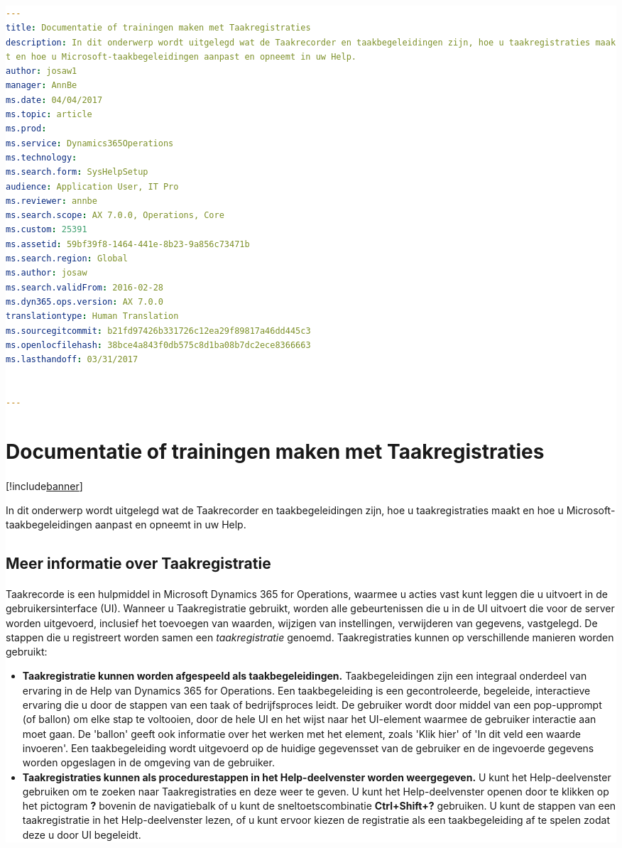 ```yaml
---
title: Documentatie of trainingen maken met Taakregistraties
description: In dit onderwerp wordt uitgelegd wat de Taakrecorder en taakbegeleidingen zijn, hoe u taakregistraties maakt en hoe u Microsoft-taakbegeleidingen aanpast en opneemt in uw Help.
author: josaw1
manager: AnnBe
ms.date: 04/04/2017
ms.topic: article
ms.prod: 
ms.service: Dynamics365Operations
ms.technology: 
ms.search.form: SysHelpSetup
audience: Application User, IT Pro
ms.reviewer: annbe
ms.search.scope: AX 7.0.0, Operations, Core
ms.custom: 25391
ms.assetid: 59bf39f8-1464-441e-8b23-9a856c73471b
ms.search.region: Global
ms.author: josaw
ms.search.validFrom: 2016-02-28
ms.dyn365.ops.version: AX 7.0.0
translationtype: Human Translation
ms.sourcegitcommit: b21fd97426b331726c12ea29f89817a46dd445c3
ms.openlocfilehash: 38bce4a843f0db575c8d1ba08b7dc2ece8366663
ms.lasthandoff: 03/31/2017


---
```


# <a name="create-documentation-or-training-using-task-recordings"></a>Documentatie of trainingen maken met Taakregistraties

[!include[banner](../includes/banner.md)]

In dit onderwerp wordt uitgelegd wat de Taakrecorder en taakbegeleidingen zijn, hoe u taakregistraties maakt en hoe u Microsoft-taakbegeleidingen aanpast en opneemt in uw Help.

<a name="learn-about-task-recorder"></a>Meer informatie over Taakregistratie
-------------------------

Taakrecorde is een hulpmiddel in Microsoft Dynamics 365 for Operations, waarmee u acties vast kunt leggen die u uitvoert in de gebruikersinterface (UI). Wanneer u Taakregistratie gebruikt, worden alle gebeurtenissen die u in de UI uitvoert die voor de server worden uitgevoerd, inclusief het toevoegen van waarden, wijzigen van instellingen, verwijderen van gegevens, vastgelegd. De stappen die u registreert worden samen een *taakregistratie* genoemd. Taakregistraties kunnen op verschillende manieren worden gebruikt:

-   **Taakregistratie kunnen worden afgespeeld als taakbegeleidingen.** Taakbegeleidingen zijn een integraal onderdeel van ervaring in de Help van Dynamics 365 for Operations. Een taakbegeleiding is een gecontroleerde, begeleide, interactieve ervaring die u door de stappen van een taak of bedrijfsproces leidt. De gebruiker wordt door middel van een pop-upprompt (of ballon) om elke stap te voltooien, door de hele UI en het wijst naar het UI-element waarmee de gebruiker interactie aan moet gaan. De 'ballon' geeft ook informatie over het werken met het element, zoals 'Klik hier' of 'In dit veld een waarde invoeren'. Een taakbegeleiding wordt uitgevoerd op de huidige gegevensset van de gebruiker en de ingevoerde gegevens worden opgeslagen in de omgeving van de gebruiker.
-   **Taakregistraties kunnen als procedurestappen in het Help-deelvenster worden weergegeven.** U kunt het Help-deelvenster gebruiken om te zoeken naar Taakregistraties en deze weer te geven. U kunt het Help-deelvenster openen door te klikken op het pictogram **?** bovenin de navigatiebalk of u kunt de sneltoetscombinatie **Ctrl+Shift+?** gebruiken. U kunt de stappen van een taakregistratie in het Help-deelvenster lezen, of u kunt ervoor kiezen de registratie als een taakbegeleiding af te spelen zodat deze u door UI begeleidt.